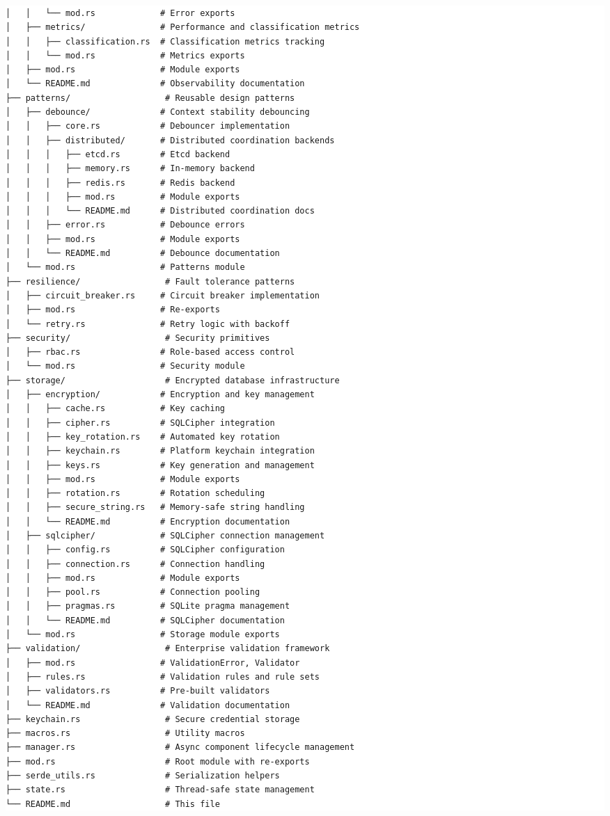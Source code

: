 ```
│   │   └── mod.rs             # Error exports
│   ├── metrics/               # Performance and classification metrics
│   │   ├── classification.rs  # Classification metrics tracking
│   │   └── mod.rs             # Metrics exports
│   ├── mod.rs                 # Module exports
│   └── README.md              # Observability documentation
├── patterns/                   # Reusable design patterns
│   ├── debounce/              # Context stability debouncing
│   │   ├── core.rs            # Debouncer implementation
│   │   ├── distributed/       # Distributed coordination backends
│   │   │   ├── etcd.rs        # Etcd backend
│   │   │   ├── memory.rs      # In-memory backend
│   │   │   ├── redis.rs       # Redis backend
│   │   │   ├── mod.rs         # Module exports
│   │   │   └── README.md      # Distributed coordination docs
│   │   ├── error.rs           # Debounce errors
│   │   ├── mod.rs             # Module exports
│   │   └── README.md          # Debounce documentation
│   └── mod.rs                 # Patterns module
├── resilience/                 # Fault tolerance patterns
│   ├── circuit_breaker.rs     # Circuit breaker implementation
│   ├── mod.rs                 # Re-exports
│   └── retry.rs               # Retry logic with backoff
├── security/                   # Security primitives
│   ├── rbac.rs                # Role-based access control
│   └── mod.rs                 # Security module
├── storage/                    # Encrypted database infrastructure
│   ├── encryption/            # Encryption and key management
│   │   ├── cache.rs           # Key caching
│   │   ├── cipher.rs          # SQLCipher integration
│   │   ├── key_rotation.rs    # Automated key rotation
│   │   ├── keychain.rs        # Platform keychain integration
│   │   ├── keys.rs            # Key generation and management
│   │   ├── mod.rs             # Module exports
│   │   ├── rotation.rs        # Rotation scheduling
│   │   ├── secure_string.rs   # Memory-safe string handling
│   │   └── README.md          # Encryption documentation
│   ├── sqlcipher/             # SQLCipher connection management
│   │   ├── config.rs          # SQLCipher configuration
│   │   ├── connection.rs      # Connection handling
│   │   ├── mod.rs             # Module exports
│   │   ├── pool.rs            # Connection pooling
│   │   ├── pragmas.rs         # SQLite pragma management
│   │   └── README.md          # SQLCipher documentation
│   └── mod.rs                 # Storage module exports
├── validation/                 # Enterprise validation framework
│   ├── mod.rs                 # ValidationError, Validator
│   ├── rules.rs               # Validation rules and rule sets
│   ├── validators.rs          # Pre-built validators
│   └── README.md              # Validation documentation
├── keychain.rs                 # Secure credential storage
├── macros.rs                   # Utility macros
├── manager.rs                  # Async component lifecycle management
├── mod.rs                      # Root module with re-exports
├── serde_utils.rs              # Serialization helpers
├── state.rs                    # Thread-safe state management
└── README.md                   # This file
```
